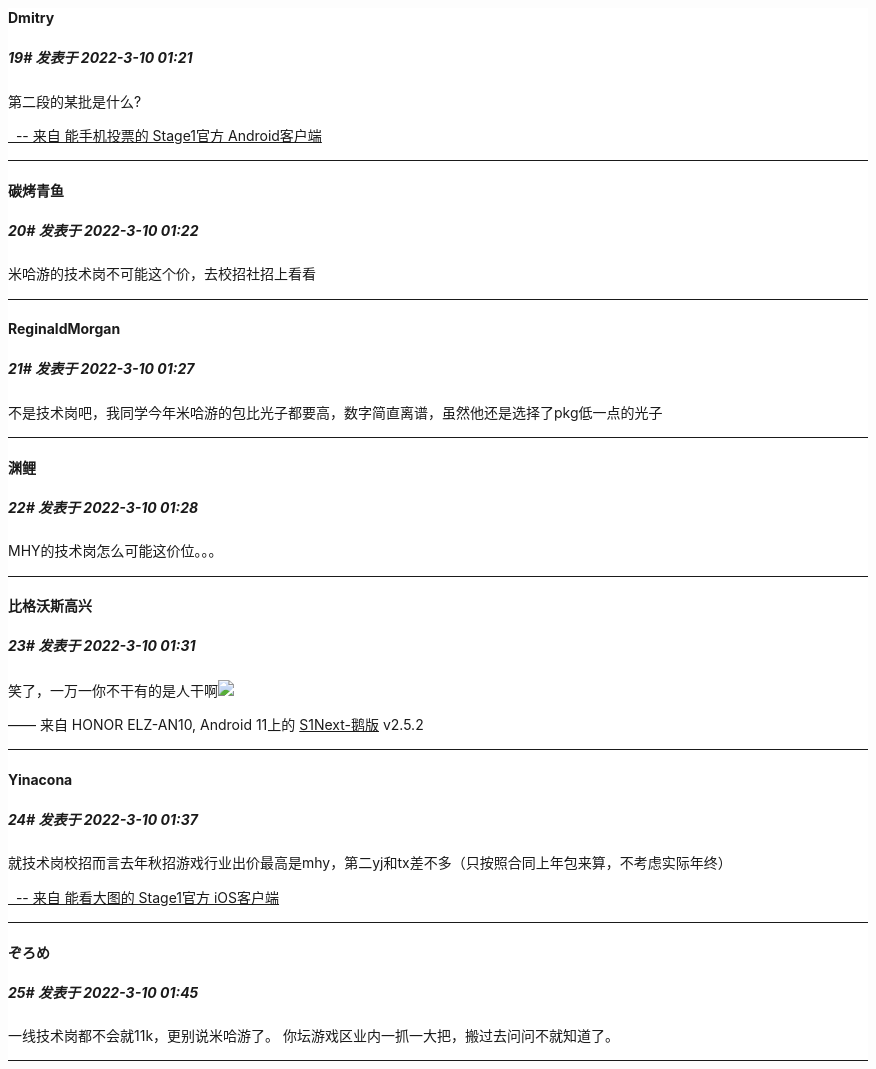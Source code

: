 ####  Dmitry  
##### 19#       发表于 2022-3-10 01:21

第二段的某批是什么?

[  -- 来自 能手机投票的 Stage1官方 Android客户端](https://www.coolapk.com/apk/140634)

*****

####  碳烤青鱼  
##### 20#       发表于 2022-3-10 01:22

米哈游的技术岗不可能这个价，去校招社招上看看

*****

####  ReginaldMorgan  
##### 21#       发表于 2022-3-10 01:27

不是技术岗吧，我同学今年米哈游的包比光子都要高，数字简直离谱，虽然他还是选择了pkg低一点的光子

*****

####  渊鲤  
##### 22#       发表于 2022-3-10 01:28

MHY的技术岗怎么可能这价位。。。

*****

####  比格沃斯高兴  
##### 23#       发表于 2022-3-10 01:31

笑了，一万一你不干有的是人干啊<img src="https://static.saraba1st.com/image/smiley/face2017/049.png" referrerpolicy="no-referrer">

—— 来自 HONOR ELZ-AN10, Android 11上的 [S1Next-鹅版](https://github.com/ykrank/S1-Next/releases) v2.5.2

*****

####  Yinacona  
##### 24#       发表于 2022-3-10 01:37

就技术岗校招而言去年秋招游戏行业出价最高是mhy，第二yj和tx差不多（只按照合同上年包来算，不考虑实际年终）

[  -- 来自 能看大图的 Stage1官方 iOS客户端](https://itunes.apple.com/fi/app/saraba1st/id1221237470?mt=8)

*****

####  ぞろめ  
##### 25#       发表于 2022-3-10 01:45

一线技术岗都不会就11k，更别说米哈游了。
你坛游戏区业内一抓一大把，搬过去问问不就知道了。

*****

